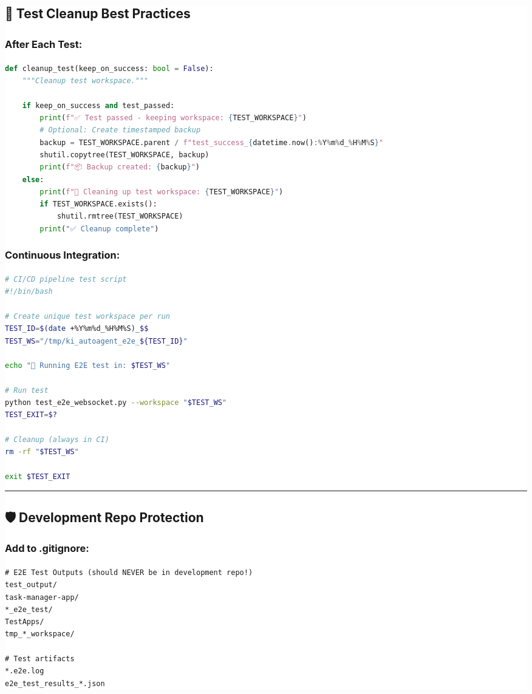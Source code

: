 
## 🧹 Test Cleanup Best Practices

### After Each Test:

```python
def cleanup_test(keep_on_success: bool = False):
    """Cleanup test workspace."""

    if keep_on_success and test_passed:
        print(f"✅ Test passed - keeping workspace: {TEST_WORKSPACE}")
        # Optional: Create timestamped backup
        backup = TEST_WORKSPACE.parent / f"test_success_{datetime.now():%Y%m%d_%H%M%S}"
        shutil.copytree(TEST_WORKSPACE, backup)
        print(f"📦 Backup created: {backup}")
    else:
        print(f"🧹 Cleaning up test workspace: {TEST_WORKSPACE}")
        if TEST_WORKSPACE.exists():
            shutil.rmtree(TEST_WORKSPACE)
        print("✅ Cleanup complete")
```

### Continuous Integration:

```bash
# CI/CD pipeline test script
#!/bin/bash

# Create unique test workspace per run
TEST_ID=$(date +%Y%m%d_%H%M%S)_$$
TEST_WS="/tmp/ki_autoagent_e2e_${TEST_ID}"

echo "🧪 Running E2E test in: $TEST_WS"

# Run test
python test_e2e_websocket.py --workspace "$TEST_WS"
TEST_EXIT=$?

# Cleanup (always in CI)
rm -rf "$TEST_WS"

exit $TEST_EXIT
```

---

## 🛡️ Development Repo Protection

### Add to .gitignore:

```gitignore
# E2E Test Outputs (should NEVER be in development repo!)
test_output/
task-manager-app/
*_e2e_test/
TestApps/
tmp_*_workspace/

# Test artifacts
*.e2e.log
e2e_test_results_*.json
```

